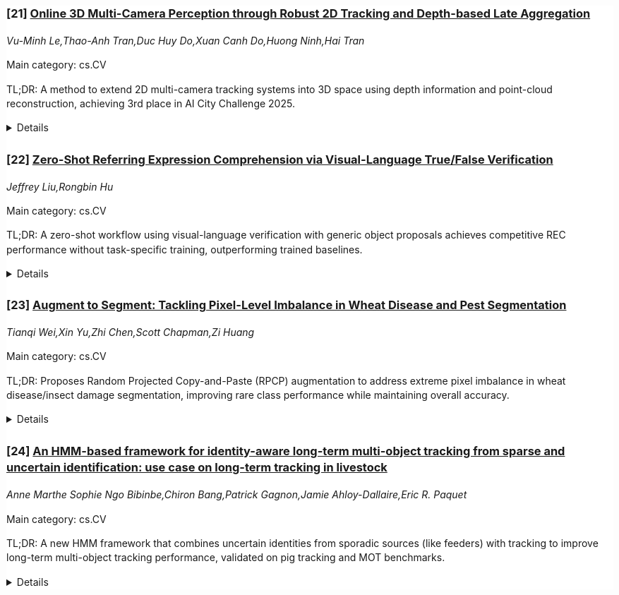 
### [21] [Online 3D Multi-Camera Perception through Robust 2D Tracking and Depth-based Late Aggregation](https://arxiv.org/abs/2509.09946)
*Vu-Minh Le,Thao-Anh Tran,Duc Huy Do,Xuan Canh Do,Huong Ninh,Hai Tran*

Main category: cs.CV

TL;DR: A method to extend 2D multi-camera tracking systems into 3D space using depth information and point-cloud reconstruction, achieving 3rd place in AI City Challenge 2025.


<details><summary>Details</summary></details>


### [22] [Zero-Shot Referring Expression Comprehension via Visual-Language True/False Verification](https://arxiv.org/abs/2509.09958)
*Jeffrey Liu,Rongbin Hu*

Main category: cs.CV

TL;DR: A zero-shot workflow using visual-language verification with generic object proposals achieves competitive REC performance without task-specific training, outperforming trained baselines.


<details><summary>Details</summary></details>


### [23] [Augment to Segment: Tackling Pixel-Level Imbalance in Wheat Disease and Pest Segmentation](https://arxiv.org/abs/2509.09961)
*Tianqi Wei,Xin Yu,Zhi Chen,Scott Chapman,Zi Huang*

Main category: cs.CV

TL;DR: Proposes Random Projected Copy-and-Paste (RPCP) augmentation to address extreme pixel imbalance in wheat disease/insect damage segmentation, improving rare class performance while maintaining overall accuracy.


<details><summary>Details</summary></details>


### [24] [An HMM-based framework for identity-aware long-term multi-object tracking from sparse and uncertain identification: use case on long-term tracking in livestock](https://arxiv.org/abs/2509.09962)
*Anne Marthe Sophie Ngo Bibinbe,Chiron Bang,Patrick Gagnon,Jamie Ahloy-Dallaire,Eric R. Paquet*

Main category: cs.CV

TL;DR: A new HMM framework that combines uncertain identities from sporadic sources (like feeders) with tracking to improve long-term multi-object tracking performance, validated on pig tracking and MOT benchmarks.


<details><summary>Details</summary></details>
